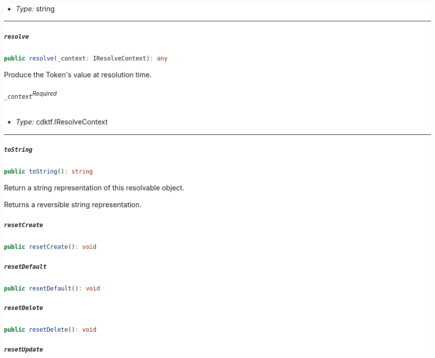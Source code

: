 - *Type:* string

---

##### `resolve` <a name="resolve" id="@cdktf/provider-ionoscloud.natgatewayRule.NatgatewayRuleTimeoutsOutputReference.resolve"></a>

```typescript
public resolve(_context: IResolveContext): any
```

Produce the Token's value at resolution time.

###### `_context`<sup>Required</sup> <a name="_context" id="@cdktf/provider-ionoscloud.natgatewayRule.NatgatewayRuleTimeoutsOutputReference.resolve.parameter._context"></a>

- *Type:* cdktf.IResolveContext

---

##### `toString` <a name="toString" id="@cdktf/provider-ionoscloud.natgatewayRule.NatgatewayRuleTimeoutsOutputReference.toString"></a>

```typescript
public toString(): string
```

Return a string representation of this resolvable object.

Returns a reversible string representation.

##### `resetCreate` <a name="resetCreate" id="@cdktf/provider-ionoscloud.natgatewayRule.NatgatewayRuleTimeoutsOutputReference.resetCreate"></a>

```typescript
public resetCreate(): void
```

##### `resetDefault` <a name="resetDefault" id="@cdktf/provider-ionoscloud.natgatewayRule.NatgatewayRuleTimeoutsOutputReference.resetDefault"></a>

```typescript
public resetDefault(): void
```

##### `resetDelete` <a name="resetDelete" id="@cdktf/provider-ionoscloud.natgatewayRule.NatgatewayRuleTimeoutsOutputReference.resetDelete"></a>

```typescript
public resetDelete(): void
```

##### `resetUpdate` <a name="resetUpdate" id="@cdktf/provider-ionoscloud.natgatewayRule.NatgatewayRuleTimeoutsOutputReference.resetUpdate"></a>
